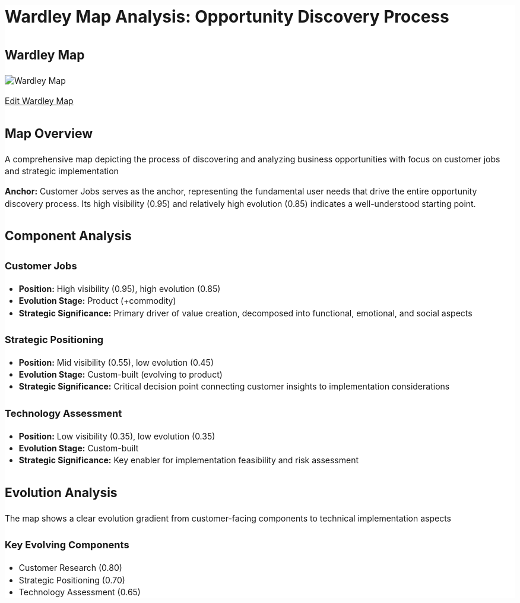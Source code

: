 # Wardley Map Analysis: Opportunity Discovery Process

## Wardley Map

![Wardley Map](https://images.wardleymaps.ai/map_d1e24549-ed74-4f14-9c72-aa5abfb12c98.png)

[Edit Wardley Map](https://create.wardleymaps.ai/#clone:23b55edfb87150ccb1)

## Map Overview

A comprehensive map depicting the process of discovering and analyzing business opportunities with focus on customer jobs and strategic implementation

**Anchor:** Customer Jobs serves as the anchor, representing the fundamental user needs that drive the entire opportunity discovery process. Its high visibility (0.95) and relatively high evolution (0.85) indicates a well-understood starting point.

## Component Analysis

### Customer Jobs

- **Position:** High visibility (0.95), high evolution (0.85)
- **Evolution Stage:** Product (+commodity)
- **Strategic Significance:** Primary driver of value creation, decomposed into functional, emotional, and social aspects

### Strategic Positioning

- **Position:** Mid visibility (0.55), low evolution (0.45)
- **Evolution Stage:** Custom-built (evolving to product)
- **Strategic Significance:** Critical decision point connecting customer insights to implementation considerations

### Technology Assessment

- **Position:** Low visibility (0.35), low evolution (0.35)
- **Evolution Stage:** Custom-built
- **Strategic Significance:** Key enabler for implementation feasibility and risk assessment

## Evolution Analysis

The map shows a clear evolution gradient from customer-facing components to technical implementation aspects

### Key Evolving Components
- Customer Research (0.80)
- Strategic Positioning (0.70)
- Technology Assessment (0.65)
